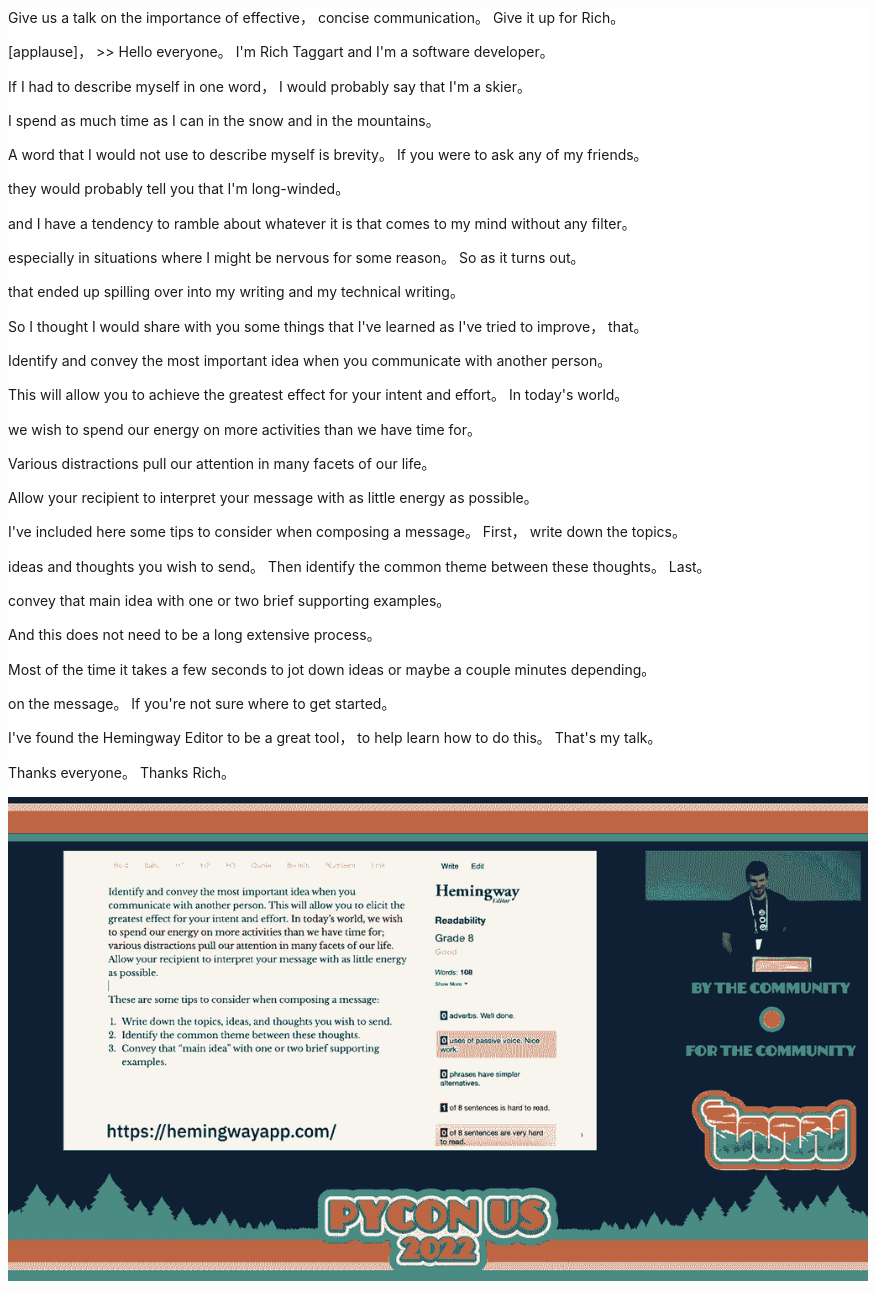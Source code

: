 
 Give us a talk on the importance of effective， concise communication。 Give it up for Rich。

 [applause]， >> Hello everyone。 I'm Rich Taggart and I'm a software developer。

 If I had to describe myself in one word， I would probably say that I'm a skier。

 I spend as much time as I can in the snow and in the mountains。

 A word that I would not use to describe myself is brevity。 If you were to ask any of my friends。

 they would probably tell you that I'm long-winded。

 and I have a tendency to ramble about whatever it is that comes to my mind without any filter。

 especially in situations where I might be nervous for some reason。 So as it turns out。

 that ended up spilling over into my writing and my technical writing。

 So I thought I would share with you some things that I've learned as I've tried to improve， that。

 Identify and convey the most important idea when you communicate with another person。

 This will allow you to achieve the greatest effect for your intent and effort。 In today's world。

 we wish to spend our energy on more activities than we have time for。

 Various distractions pull our attention in many facets of our life。

 Allow your recipient to interpret your message with as little energy as possible。

 I've included here some tips to consider when composing a message。 First， write down the topics。

 ideas and thoughts you wish to send。 Then identify the common theme between these thoughts。 Last。

 convey that main idea with one or two brief supporting examples。

 And this does not need to be a long extensive process。

 Most of the time it takes a few seconds to jot down ideas or maybe a couple minutes depending。

 on the message。 If you're not sure where to get started。

 I've found the Hemingway Editor to be a great tool， to help learn how to do this。 That's my talk。

 Thanks everyone。 Thanks Rich。

![](img/7166498fe6a53e554ff5f6b4e42bc599_24.png)
